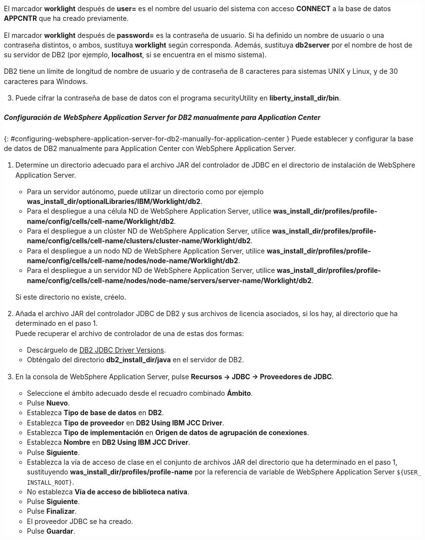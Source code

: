    El marcador **worklight** después de **user=** es el nombre del usuario del sistema con acceso **CONNECT** a la base de datos **APPCNTR** que ha creado previamente.  

   El marcador **worklight** después de **password=** es la contraseña de usuario. Si ha definido un nombre de usuario o una contraseña distintos, o ambos, sustituya **worklight** según corresponda. Además, sustituya **db2server** por el nombre de host de su servidor de DB2 (por ejemplo, **localhost**, si se encuentra en el mismo sistema).

   DB2 tiene un límite de longitud de nombre de usuario y de contraseña de 8 caracteres para sistemas UNIX y Linux, y de 30 caracteres para Windows.

3. Puede cifrar la contraseña de base de datos con el programa securityUtility en **liberty\_install\_dir/bin**.

##### Configuración de WebSphere Application Server for DB2 manualmente para Application Center
{: #configuring-websphere-application-server-for-db2-manually-for-application-center }
Puede establecer y configurar la base de datos de DB2 manualmente para Application Center con WebSphere Application Server.

1. Determine un directorio adecuado para el archivo JAR del controlador de JDBC en el directorio de instalación de WebSphere Application Server.
    * Para un servidor autónomo, puede utilizar un directorio como por ejemplo **was\_install\_dir/optionalLibraries/IBM/Worklight/db2**.
    * Para el despliegue a una célula ND de WebSphere Application Server, utilice **was\_install\_dir/profiles/profile-name/config/cells/cell-name/Worklight/db2**.
    * Para el despliegue a un clúster ND de WebSphere Application Server, utilice **was\_install\_dir/profiles/profile-name/config/cells/cell-name/clusters/cluster-name/Worklight/db2**.
    * Para el despliegue a un nodo ND de WebSphere Application Server, utilice **was\_install\_dir/profiles/profile-name/config/cells/cell-name/nodes/node-name/Worklight/db2**.
    * Para el despliegue a un servidor ND de WebSphere Application Server, utilice **was\_install\_dir/profiles/profile-name/config/cells/cell-name/nodes/node-name/servers/server-name/Worklight/db2**.

    Si este directorio no existe, créelo.

2. Añada el archivo JAR del controlador JDBC de DB2 y sus archivos de licencia asociados, si los hay, al directorio que ha determinado en el paso 1.  
    Puede recuperar el archivo de controlador de una de estas dos formas:
    * Descárguelo de [DB2 JDBC Driver Versions](http://www.ibm.com/support/docview.wss?uid=swg21363866).
    * Obténgalo del directorio **db2\_install\_dir/java** en el servidor de DB2.

3. En la consola de WebSphere Application Server, pulse **Recursos → JDBC → Proveedores de JDBC**.  
    * Seleccione el ámbito adecuado desde el recuadro combinado **Ámbito**.
    * Pulse **Nuevo**.
    * Establezca **Tipo de base de datos** en **DB2**.
    * Establezca **Tipo de proveedor** en **DB2 Using IBM JCC Driver**.
    * Establezca **Tipo de implementación** en **Origen de datos de agrupación de conexiones**.
    * Establezca **Nombre** en **DB2 Using IBM JCC Driver**.
    * Pulse **Siguiente**.
    * Establezca la vía de acceso de clase en el conjunto de archivos JAR del directorio que ha determinado en el paso 1, sustituyendo **was\_install\_dir/profiles/profile-name** por la referencia de variable de WebSphere Application Server `${USER_INSTALL_ROOT}`.
    * No establezca **Vía de acceso de biblioteca nativa**.
    * Pulse **Siguiente**.
    * Pulse **Finalizar**.
    * El proveedor JDBC se ha creado.
    * Pulse **Guardar**.
